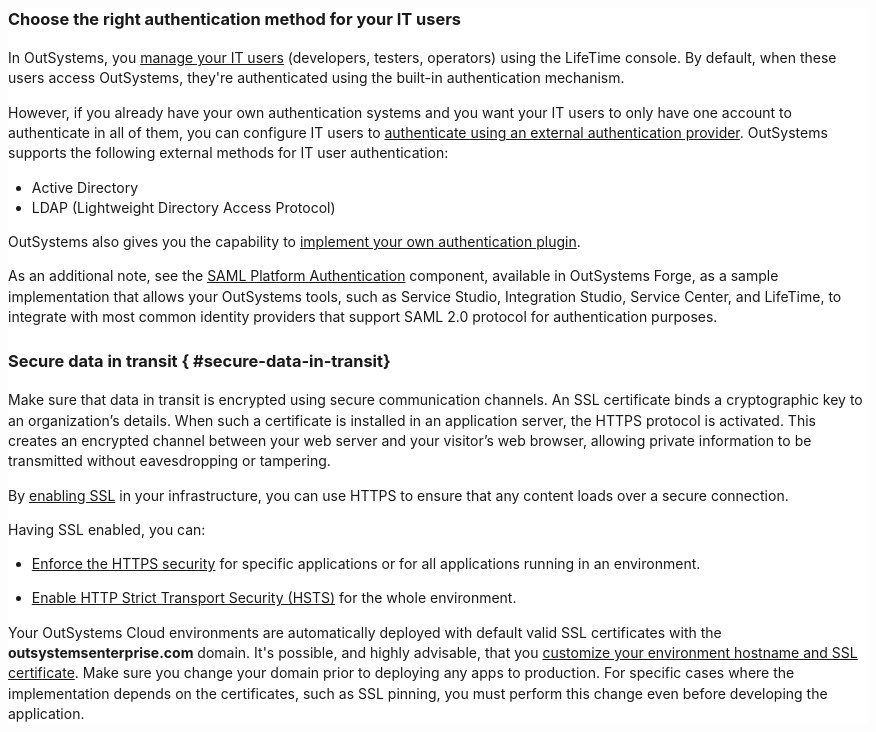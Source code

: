 ### Choose the right authentication method for your IT users

In OutSystems, you [manage your IT users](https://success.outsystems.com/Documentation/11/Managing_the_Applications_Lifecycle/Manage_IT_Users) (developers, testers, operators) using the LifeTime console. By default, when these users access OutSystems, they're authenticated using the built-in authentication mechanism.

However, if you already have your own authentication systems and you want your IT users to only have one account to authenticate in all of them, you can configure IT users to [authenticate using an external authentication provider](https://success.outsystems.com/Documentation/11/Managing_the_Applications_Lifecycle/Secure_the_Applications/Use_an_External_Authentication_Provider). OutSystems supports the following external methods for IT user authentication:

* Active Directory
* LDAP (Lightweight Directory Access Protocol)

OutSystems also gives you the capability to [implement your own authentication plugin](https://success.outsystems.com/Documentation/11/Managing_the_Applications_Lifecycle/Secure_the_Applications/Implement_an_Authentication_Plugin).

As an additional note, see the [SAML Platform Authentication](https://www.outsystems.com/forge/component-overview/4311/saml-platform-authentication) component, available in OutSystems Forge, as a sample implementation that allows your OutSystems tools, such as Service Studio, Integration Studio, Service Center, and LifeTime, to integrate with most common identity providers that support SAML 2.0 protocol for authentication purposes.

### Secure data in transit { #secure-data-in-transit}

Make sure that data in transit is encrypted using secure communication channels. An SSL certificate binds a cryptographic key to an organization’s details. When such a certificate is installed in an application server, the HTTPS protocol is activated. This creates an encrypted channel between your web server and your visitor’s web browser, allowing private information to be transmitted without eavesdropping or tampering.

By [enabling SSL](https://success.outsystems.com/Documentation/11/Managing_the_Applications_Lifecycle/Secure_the_Applications/Use_HTTPS_by_Enabling_SSL) in your infrastructure, you can use HTTPS to ensure that any content loads over a secure connection.

Having SSL enabled, you can:

* [Enforce the HTTPS security](https://success.outsystems.com/Documentation/11/Managing_the_Applications_Lifecycle/Secure_the_Applications/Enforce_HTTPS_Security) for specific applications or for all applications running in an environment.

* [Enable HTTP Strict Transport Security (HSTS)](https://success.outsystems.com/Documentation/11/Managing_the_Applications_Lifecycle/Secure_the_Applications/Enforce_HTTPS_Security) for the whole environment.

Your OutSystems Cloud environments are automatically deployed with default valid SSL certificates with the **outsystemsenterprise.com** domain. It's possible, and highly advisable, that you [customize your environment hostname and SSL certificate](https://success.outsystems.com/Documentation/11/Setup_and_maintain_your_OutSystems_infrastructure/Setting_Up_OutSystems/Use_your_SSL_domain_in_OutSystems_Cloud). Make sure you change your domain prior to deploying any apps to production. For specific cases where the implementation depends on the certificates, such as SSL pinning, you must perform this change even before developing the application.
